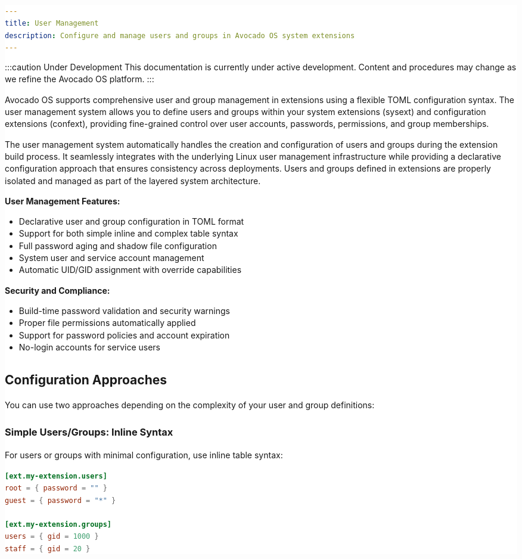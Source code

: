```yaml
---
title: User Management
description: Configure and manage users and groups in Avocado OS system extensions
---
```


:::caution Under Development
This documentation is currently under active development. Content and procedures may change as we refine the Avocado OS platform.
:::

Avocado OS supports comprehensive user and group management in extensions using a flexible TOML configuration syntax. The user management system allows you to define users and groups within your system extensions (sysext) and configuration extensions (confext), providing fine-grained control over user accounts, passwords, permissions, and group memberships.

The user management system automatically handles the creation and configuration of users and groups during the extension build process. It seamlessly integrates with the underlying Linux user management infrastructure while providing a declarative configuration approach that ensures consistency across deployments. Users and groups defined in extensions are properly isolated and managed as part of the layered system architecture.

**User Management Features:**

- Declarative user and group configuration in TOML format
- Support for both simple inline and complex table syntax
- Full password aging and shadow file configuration
- System user and service account management
- Automatic UID/GID assignment with override capabilities

**Security and Compliance:**

- Build-time password validation and security warnings
- Proper file permissions automatically applied
- Support for password policies and account expiration
- No-login accounts for service users

## Configuration Approaches

You can use two approaches depending on the complexity of your user and group definitions:

### Simple Users/Groups: Inline Syntax

For users or groups with minimal configuration, use inline table syntax:

```toml
[ext.my-extension.users]
root = { password = "" }
guest = { password = "*" }

[ext.my-extension.groups]
users = { gid = 1000 }
staff = { gid = 20 }
```
